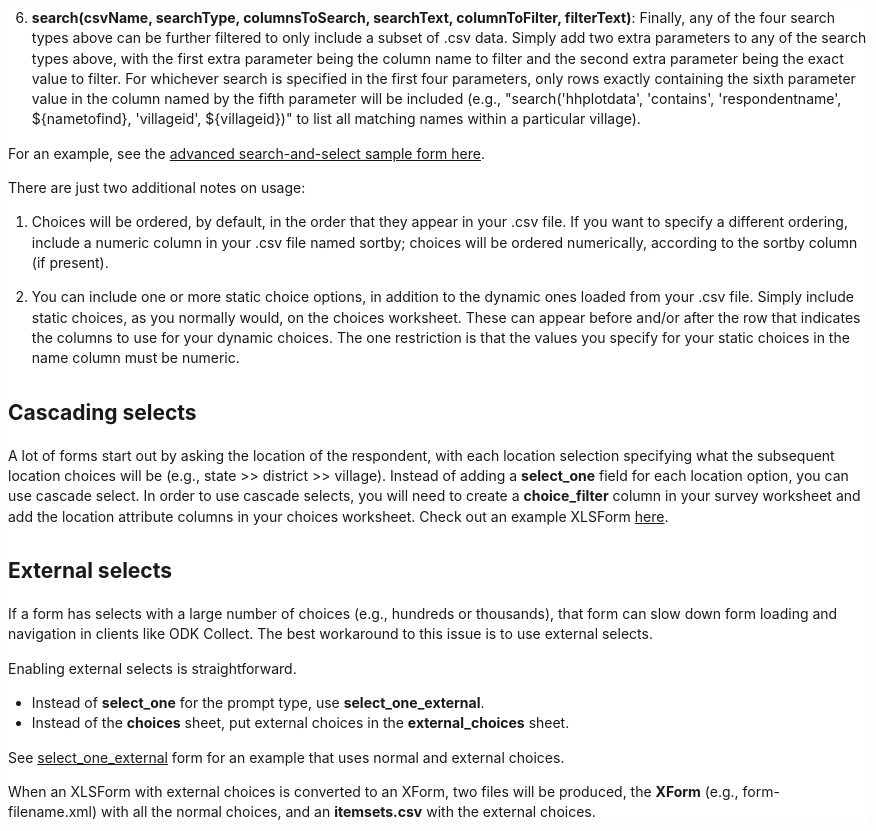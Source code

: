  6. **search(csvName, searchType, columnsToSearch, searchText, columnToFilter, filterText)**: Finally, any of the four search types above
 can be further filtered to only include a subset of .csv data. Simply add two extra parameters to any of the search types above, with
 the first extra parameter being the column name to filter and the second extra parameter being the exact value to filter. For whichever
 search is specified in the first four parameters, only rows exactly containing the sixth parameter value in the column named by the fifth
 parameter will be included (e.g., "search('hhplotdata', 'contains', 'respondentname', ${nametofind}, 'villageid', ${villageid})" to list
 all matching names within a particular village).


For an example, see the [advanced search-and-select sample form here](https://drive.google.com/drive/folders/1Wx09ZFOJuiWmy0XKKtpxzGsZHfxeTO9c?usp=sharing).

There are just two additional notes on usage:

1. Choices will be ordered, by default, in the order that they appear in your .csv file. If you want to specify a different ordering, include
a numeric column in your .csv file named sortby; choices will be ordered numerically, according to the sortby column (if present).

2. You can include one or more static choice options, in addition to the dynamic ones loaded from your .csv file. Simply include static
choices, as you normally would, on the choices worksheet. These can appear before and/or after the row that indicates the columns to use for
your dynamic choices. The one restriction is that the values you specify for your static choices in the name column must be numeric.


## Cascading selects

A lot of forms start out by asking the location of the  respondent, with each location selection specifying what the subsequent location choices will be (e.g., state  >> district >> village).  Instead of adding a **select_one** field for each location option, you can use cascade select. In order to use cascade selects, you will need to create a **choice_filter** column in your survey worksheet and add the location attribute columns in your choices worksheet. Check out an example XLSForm [here](https://docs.google.com/spreadsheet/ccc?key=0AjZ4hMHTat-YdFVpOWVBVWREUGdNVWZKbUl2akhfWkE&usp=sharing).

## External selects

If a form has selects with a large number of choices (e.g., hundreds or thousands), that form can slow down form loading and navigation in clients like ODK Collect. The best workaround to this issue is to use external selects.

Enabling external selects is straightforward.
 - Instead of **select_one** for the prompt type, use **select_one_external**.
 - Instead of the **choices** sheet, put external choices in the **external_choices** sheet.

See [select_one_external](https://docs.google.com/spreadsheets/d/12qZL34kuHSZGWDv0BBJ1qf7dSmml-d2VnMWH0Vtg-O4/edit?usp=sharing) form for an example that uses normal and external choices.

When an XLSForm with external choices is converted to an XForm, two files will be produced, the **XForm** (e.g., form-filename.xml) with all the normal choices, and an **itemsets.csv** with the external choices.
